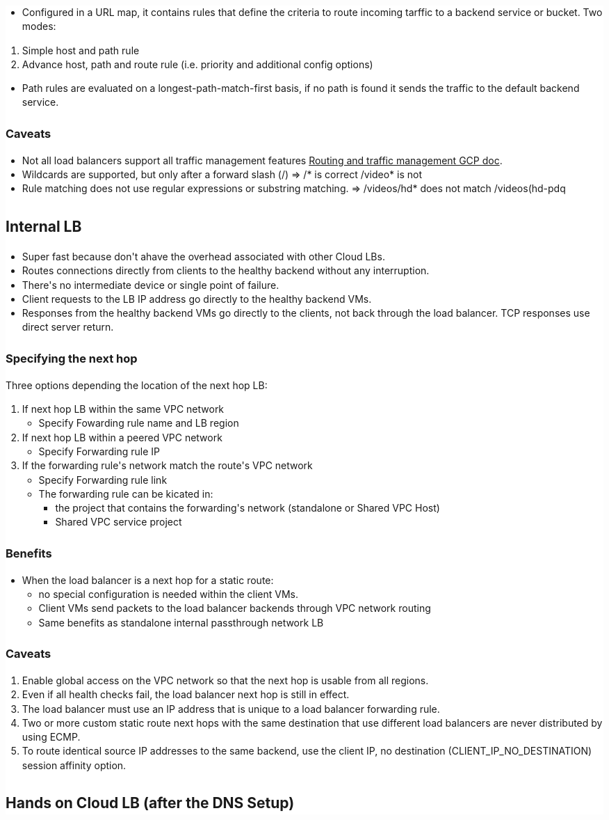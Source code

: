 - Configured in a URL map, it contains rules that define the criteria to route incoming tarffic to a backend service or bucket. Two modes:
1. Simple host and path rule
2. Advance host, path and route rule (i.e. priority and additional config options)
- Path rules are evaluated on a longest-path-match-first basis, if no path is found it sends the traffic to the default backend service. 

### Caveats
- Not all load balancers support all traffic management features [Routing and traffic management GCP doc](https://cloud.google.com/load-balancing/docs/features#routing-traffic-management).
- Wildcards are supported, but only after a forward slash (/) => /* is correct /video* is not
- Rule matching does not use regular expressions or substring matching. => /videos/hd* does not match /videos(hd-pdq

## Internal LB
- Super fast because don't ahave the overhead associated with other Cloud LBs.
- Routes connections directly from clients to the healthy backend without any interruption. 
- There's no intermediate device or single point of failure. 
- Client requests to the LB IP address go directly to the healthy backend VMs. 
- Responses from the healthy backend VMs go directly to the clients, not back through the load balancer. TCP responses use direct server return.

### Specifying the next hop
Three options depending the location of the next hop LB:
1. If next hop LB within the same VPC network
    - Specify Fowarding rule name and LB region
2. If next hop LB within a peered VPC network
    - Specify Forwarding rule IP
3. If the forwarding rule's network match the route's VPC network
    - Specify Forwarding rule link
    - The forwarding rule can be kicated in:
        - the project that contains the forwarding's network (standalone or Shared VPC Host)
        - Shared VPC service project

### Benefits
- When the load balancer is a next hop for a static route:
    - no special configuration is needed within the client VMs. 
    - Client VMs send packets to the load balancer backends through VPC network routing
    - Same benefits as standalone internal passthrough network LB

### Caveats
1. Enable global access on the VPC network so that the next hop is usable from all regions.
2. Even if all health checks fail, the load balancer next hop is still in effect.
3. The load balancer must use an IP address that is unique to a load balancer forwarding rule.
4. Two or more custom static route next hops with the same destination that use different load balancers are never distributed by using ECMP.
5. To route identical source IP addresses to the same backend, use the client IP, no destination (CLIENT_IP_NO_DESTINATION) session affinity option.
 
## Hands on Cloud LB (after the DNS Setup)
